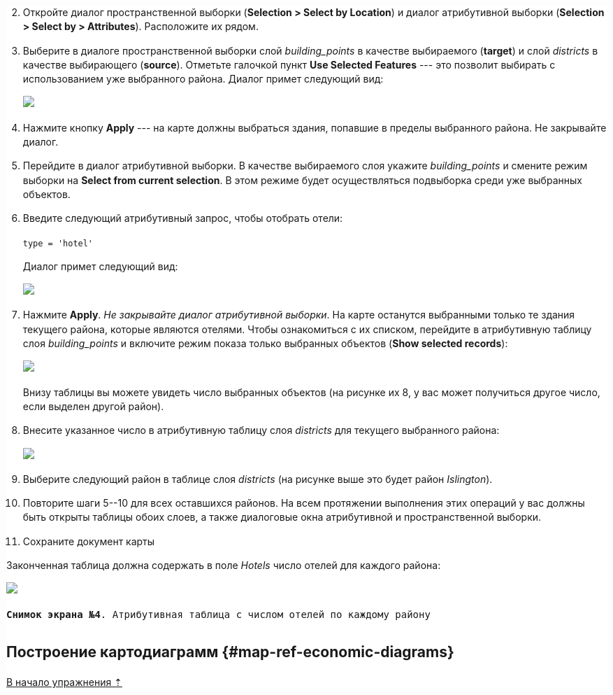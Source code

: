 2. Откройте диалог пространственной выборки (**Selection > Select by Location**) и диалог атрибутивной выборки (**Selection > Select by > Attributes**). Расположите их рядом.

3. Выберите в диалоге пространственной выборки слой *building\_points* в качестве выбираемого (**target**) и слой *districts* в качестве выбирающего (**source**). Отметьте галочкой пункт **Use Selected Features** --- это позволит выбирать с использованием уже выбранного района. Диалог примет следующий вид:

    ![](images/Ex07/image17.png)

1. Нажмите кнопку **Apply** --- на карте должны выбраться здания, попавшие в пределы выбранного района. Не закрывайте диалог.

2. Перейдите в диалог атрибутивной выборки. В качестве выбираемого слоя укажите *building\_points* и смените режим выборки на **Select from current selection**. В этом режиме будет осуществляться подвыборка среди уже выбранных объектов.

3. Введите следующий атрибутивный запрос, чтобы отобрать отели:
    ```
    type = 'hotel'
    ```
    Диалог примет следующий вид:

    ![](images/Ex07/image18.png)

1.  Нажмите **Apply**. *Не закрывайте диалог атрибутивной выборки*. На карте останутся выбранными только те здания текущего района, которые являются отелями. Чтобы ознакомиться с их списком, перейдите в атрибутивную таблицу слоя *building\_points* и включите режим показа только выбранных объектов (**Show selected records**):

    ![](images/Ex07/image19.png)

    Внизу таблицы вы можете увидеть число выбранных объектов (на рисунке их 8, у вас может получиться другое число, если выделен другой район).

1. Внесите указанное число в атрибутивную таблицу слоя *districts* для текущего выбранного района:

    ![](images/Ex07/image20.png)

1. Выберите следующий район в таблице слоя *districts* (на рисунке выше это будет район *Islington*).

2. Повторите шаги 5--10 для всех оставшихся районов. На всем протяжении выполнения этих операций у вас должны быть открыты таблицы обоих слоев, а также диалоговые окна атрибутивной и пространственной выборки.

3. Сохраните документ карты

Законченная таблица должна содержать в поле *Hotels* число отелей для каждого района:

![](images/Ex07/image21.png)

<kbd>**Снимок экрана №4**. Атрибутивная таблица с числом отелей по каждому району</kbd>

## Построение картодиаграмм {#map-ref-economic-diagrams}
[В начало упражнения ⇡](#map-ref-economic)
